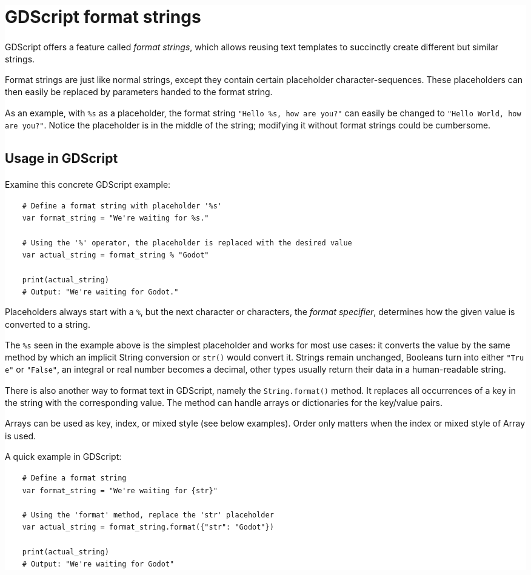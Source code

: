 

GDScript format strings
=======================

GDScript offers a feature called *format strings*, which allows reusing text
templates to succinctly create different but similar strings.

Format strings are just like normal strings, except they contain certain
placeholder character-sequences. These placeholders can then easily be replaced
by parameters handed to the format string.

As an example, with `%s` as a placeholder, the format string `"Hello %s, how
are you?"` can easily be changed to `"Hello World, how are you?"`. Notice
the placeholder is in the middle of the string; modifying it without format
strings could be cumbersome.


Usage in GDScript
-----------------

Examine this concrete GDScript example:

```
    # Define a format string with placeholder '%s'
    var format_string = "We're waiting for %s."

    # Using the '%' operator, the placeholder is replaced with the desired value
    var actual_string = format_string % "Godot"

    print(actual_string)
    # Output: "We're waiting for Godot."
```

Placeholders always start with a `%`, but the next character or characters,
the *format specifier*, determines how the given value is converted to a
string.

The `%s` seen in the example above is the simplest placeholder and works for
most use cases: it converts the value by the same method by which an implicit
String conversion or `str()` would convert it. Strings remain unchanged,
Booleans turn into either `"True"` or `"False"`, an integral or real number
becomes a decimal, other types usually return their data in a human-readable
string.

There is also another way to format text in GDScript, namely the `String.format()`
method. It replaces all occurrences of a key in the string with the corresponding
value. The method can handle arrays or dictionaries for the key/value pairs.

Arrays can be used as key, index, or mixed style (see below examples). Order only
matters when the index or mixed style of Array is used.

A quick example in GDScript:

```
    # Define a format string
    var format_string = "We're waiting for {str}"

    # Using the 'format' method, replace the 'str' placeholder
    var actual_string = format_string.format({"str": "Godot"})

    print(actual_string)
    # Output: "We're waiting for Godot"
```
